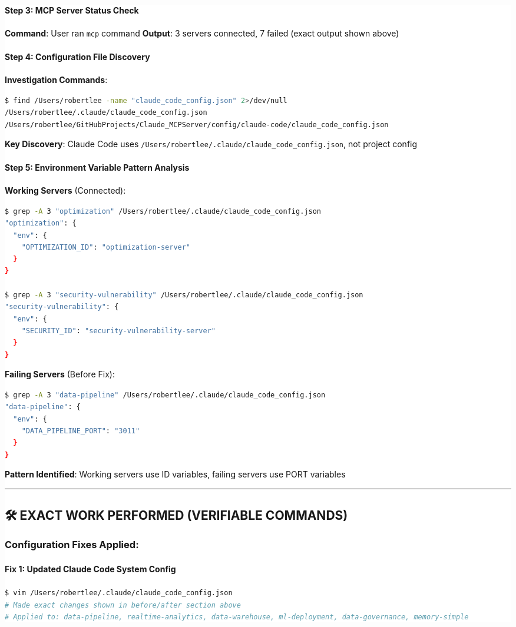 #### Step 3: MCP Server Status Check
**Command**: User ran `mcp` command
**Output**: 3 servers connected, 7 failed (exact output shown above)

#### Step 4: Configuration File Discovery
**Investigation Commands**:
```bash
$ find /Users/robertlee -name "claude_code_config.json" 2>/dev/null
/Users/robertlee/.claude/claude_code_config.json
/Users/robertlee/GitHubProjects/Claude_MCPServer/config/claude-code/claude_code_config.json
```

**Key Discovery**: Claude Code uses `/Users/robertlee/.claude/claude_code_config.json`, not project config

#### Step 5: Environment Variable Pattern Analysis
**Working Servers** (Connected):
```bash
$ grep -A 3 "optimization" /Users/robertlee/.claude/claude_code_config.json
"optimization": {
  "env": {
    "OPTIMIZATION_ID": "optimization-server"
  }
}

$ grep -A 3 "security-vulnerability" /Users/robertlee/.claude/claude_code_config.json
"security-vulnerability": {
  "env": {
    "SECURITY_ID": "security-vulnerability-server"  
  }
}
```

**Failing Servers** (Before Fix):
```bash
$ grep -A 3 "data-pipeline" /Users/robertlee/.claude/claude_code_config.json
"data-pipeline": {
  "env": {
    "DATA_PIPELINE_PORT": "3011"
  }
}
```

**Pattern Identified**: Working servers use ID variables, failing servers use PORT variables

---

## 🛠️ EXACT WORK PERFORMED (VERIFIABLE COMMANDS)

### **Configuration Fixes Applied**:

#### Fix 1: Updated Claude Code System Config
```bash
$ vim /Users/robertlee/.claude/claude_code_config.json
# Made exact changes shown in before/after section above
# Applied to: data-pipeline, realtime-analytics, data-warehouse, ml-deployment, data-governance, memory-simple
```
